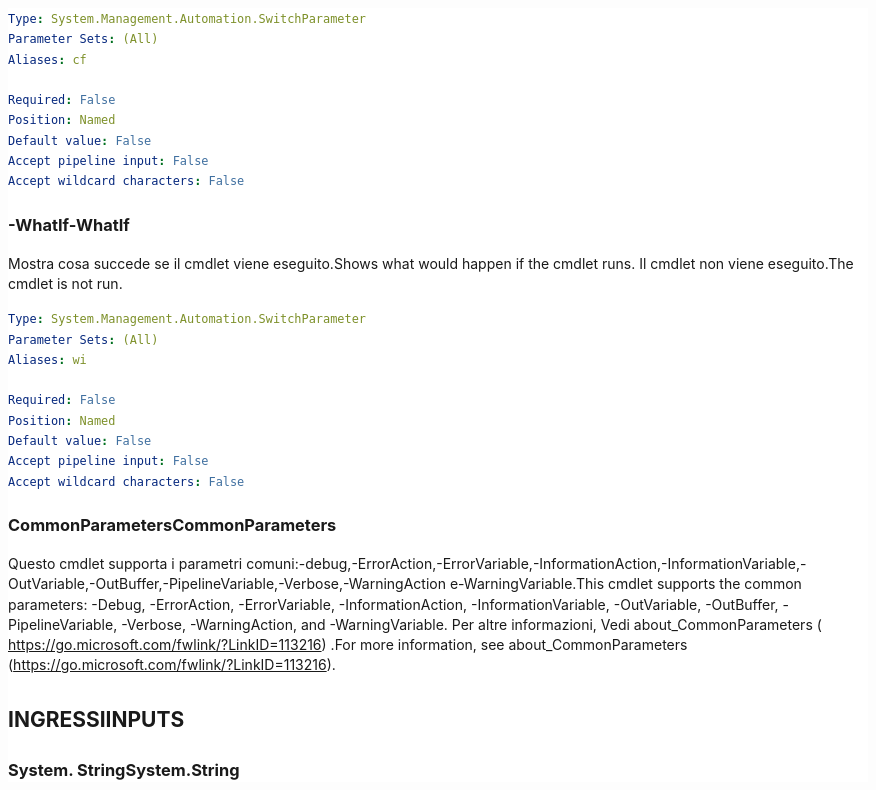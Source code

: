 ```yaml
Type: System.Management.Automation.SwitchParameter
Parameter Sets: (All)
Aliases: cf

Required: False
Position: Named
Default value: False
Accept pipeline input: False
Accept wildcard characters: False
```

### <span data-ttu-id="47017-169">-WhatIf</span><span class="sxs-lookup"><span data-stu-id="47017-169">-WhatIf</span></span>
<span data-ttu-id="47017-170">Mostra cosa succede se il cmdlet viene eseguito.</span><span class="sxs-lookup"><span data-stu-id="47017-170">Shows what would happen if the cmdlet runs.</span></span>
<span data-ttu-id="47017-171">Il cmdlet non viene eseguito.</span><span class="sxs-lookup"><span data-stu-id="47017-171">The cmdlet is not run.</span></span>

```yaml
Type: System.Management.Automation.SwitchParameter
Parameter Sets: (All)
Aliases: wi

Required: False
Position: Named
Default value: False
Accept pipeline input: False
Accept wildcard characters: False
```

### <span data-ttu-id="47017-172">CommonParameters</span><span class="sxs-lookup"><span data-stu-id="47017-172">CommonParameters</span></span>
<span data-ttu-id="47017-173">Questo cmdlet supporta i parametri comuni:-debug,-ErrorAction,-ErrorVariable,-InformationAction,-InformationVariable,-OutVariable,-OutBuffer,-PipelineVariable,-Verbose,-WarningAction e-WarningVariable.</span><span class="sxs-lookup"><span data-stu-id="47017-173">This cmdlet supports the common parameters: -Debug, -ErrorAction, -ErrorVariable, -InformationAction, -InformationVariable, -OutVariable, -OutBuffer, -PipelineVariable, -Verbose, -WarningAction, and -WarningVariable.</span></span> <span data-ttu-id="47017-174">Per altre informazioni, Vedi about_CommonParameters ( https://go.microsoft.com/fwlink/?LinkID=113216) .</span><span class="sxs-lookup"><span data-stu-id="47017-174">For more information, see about_CommonParameters (https://go.microsoft.com/fwlink/?LinkID=113216).</span></span>

## <span data-ttu-id="47017-175">INGRESSI</span><span class="sxs-lookup"><span data-stu-id="47017-175">INPUTS</span></span>

### <span data-ttu-id="47017-176">System. String</span><span class="sxs-lookup"><span data-stu-id="47017-176">System.String</span></span>
